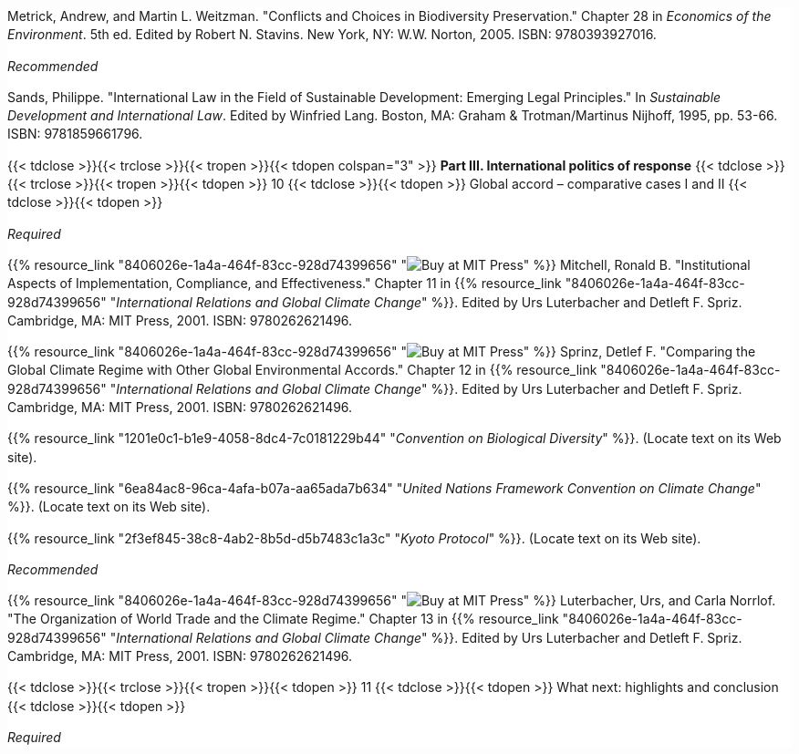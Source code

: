 Metrick, Andrew, and Martin L. Weitzman. "Conflicts and Choices in Biodiversity Preservation." Chapter 28 in *Economics of the Environment*. 5th ed. Edited by Robert N. Stavins. New York, NY: W.W. Norton, 2005. ISBN: 9780393927016.

*Recommended*

Sands, Philippe. "International Law in the Field of Sustainable Development: Emerging Legal Principles." In *Sustainable Development and International Law*. Edited by Winfried Lang. Boston, MA: Graham & Trotman/Martinus Nijhoff, 1995, pp. 53-66. ISBN: 9781859661796.

{{< tdclose >}}{{< trclose >}}{{< tropen >}}{{< tdopen colspan="3" >}}
**Part III. International politics of response**
{{< tdclose >}}{{< trclose >}}{{< tropen >}}{{< tdopen >}}
10
{{< tdclose >}}{{< tdopen >}}
Global accord – comparative cases I and II
{{< tdclose >}}{{< tdopen >}}

*Required*

{{% resource_link "8406026e-1a4a-464f-83cc-928d74399656" "![Buy at MIT Press](/images/mp_logo.gif)" %}} Mitchell, Ronald B. "Institutional Aspects of Implementation, Compliance, and Effectiveness." Chapter 11 in {{% resource_link "8406026e-1a4a-464f-83cc-928d74399656" "*International Relations and Global Climate Change*" %}}. Edited by Urs Luterbacher and Detleft F. Spriz. Cambridge, MA: MIT Press, 2001. ISBN: 9780262621496.

{{% resource_link "8406026e-1a4a-464f-83cc-928d74399656" "![Buy at MIT Press](/images/mp_logo.gif)" %}} Sprinz, Detlef F. "Comparing the Global Climate Regime with Other Global Environmental Accords." Chapter 12 in {{% resource_link "8406026e-1a4a-464f-83cc-928d74399656" "*International Relations and Global Climate Change*" %}}. Edited by Urs Luterbacher and Detleft F. Spriz. Cambridge, MA: MIT Press, 2001. ISBN: 9780262621496.

{{% resource_link "1201e0c1-b1e9-4058-8dc4-7c0181229b44" "*Convention on Biological Diversity*" %}}. (Locate text on its Web site).

{{% resource_link "6ea84ac8-96ca-4afa-b07a-aa65ada7b634" "*United Nations Framework Convention on Climate Change*" %}}. (Locate text on its Web site).

{{% resource_link "2f3ef845-38c8-4ab2-8b5d-d5b7483c1a3c" "*Kyoto Protocol*" %}}. (Locate text on its Web site).

*Recommended*

{{% resource_link "8406026e-1a4a-464f-83cc-928d74399656" "![Buy at MIT Press](/images/mp_logo.gif)" %}} Luterbacher, Urs, and Carla Norrlof. "The Organization of World Trade and the Climate Regime." Chapter 13 in {{% resource_link "8406026e-1a4a-464f-83cc-928d74399656" "*International Relations and Global Climate Change*" %}}. Edited by Urs Luterbacher and Detleft F. Spriz. Cambridge, MA: MIT Press, 2001. ISBN: 9780262621496.

{{< tdclose >}}{{< trclose >}}{{< tropen >}}{{< tdopen >}}
11
{{< tdclose >}}{{< tdopen >}}
What next: highlights and conclusion
{{< tdclose >}}{{< tdopen >}}

*Required*
